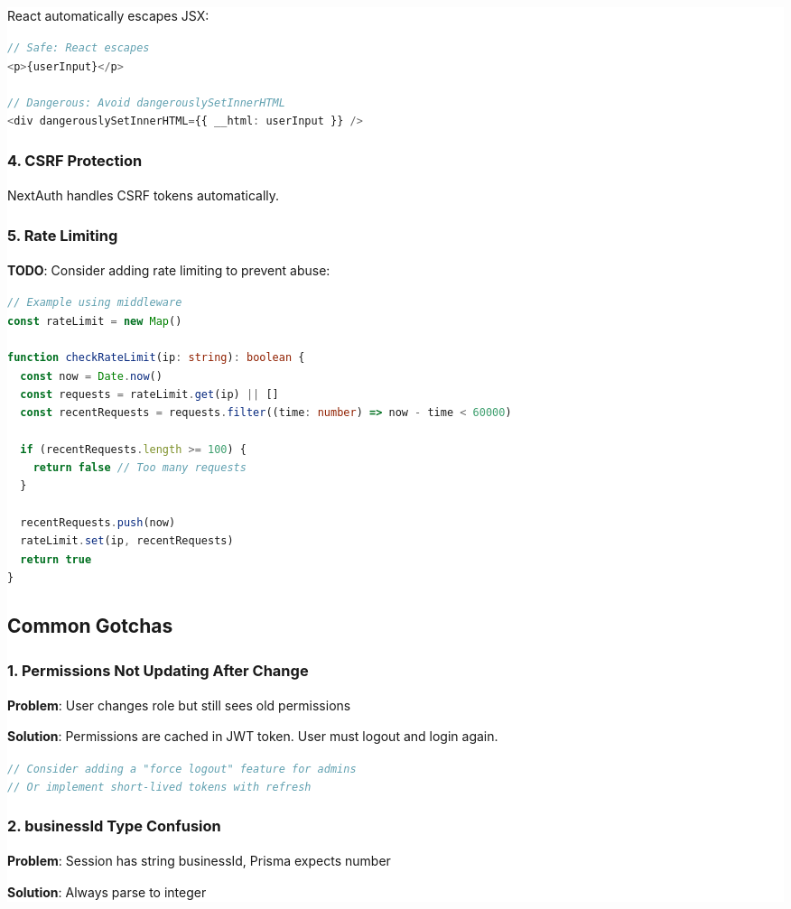 React automatically escapes JSX:

```typescript
// Safe: React escapes
<p>{userInput}</p>

// Dangerous: Avoid dangerouslySetInnerHTML
<div dangerouslySetInnerHTML={{ __html: userInput }} />
```

### 4. CSRF Protection

NextAuth handles CSRF tokens automatically.

### 5. Rate Limiting

**TODO**: Consider adding rate limiting to prevent abuse:

```typescript
// Example using middleware
const rateLimit = new Map()

function checkRateLimit(ip: string): boolean {
  const now = Date.now()
  const requests = rateLimit.get(ip) || []
  const recentRequests = requests.filter((time: number) => now - time < 60000)

  if (recentRequests.length >= 100) {
    return false // Too many requests
  }

  recentRequests.push(now)
  rateLimit.set(ip, recentRequests)
  return true
}
```

## Common Gotchas

### 1. Permissions Not Updating After Change

**Problem**: User changes role but still sees old permissions

**Solution**: Permissions are cached in JWT token. User must logout and login again.

```typescript
// Consider adding a "force logout" feature for admins
// Or implement short-lived tokens with refresh
```

### 2. businessId Type Confusion

**Problem**: Session has string businessId, Prisma expects number

**Solution**: Always parse to integer
